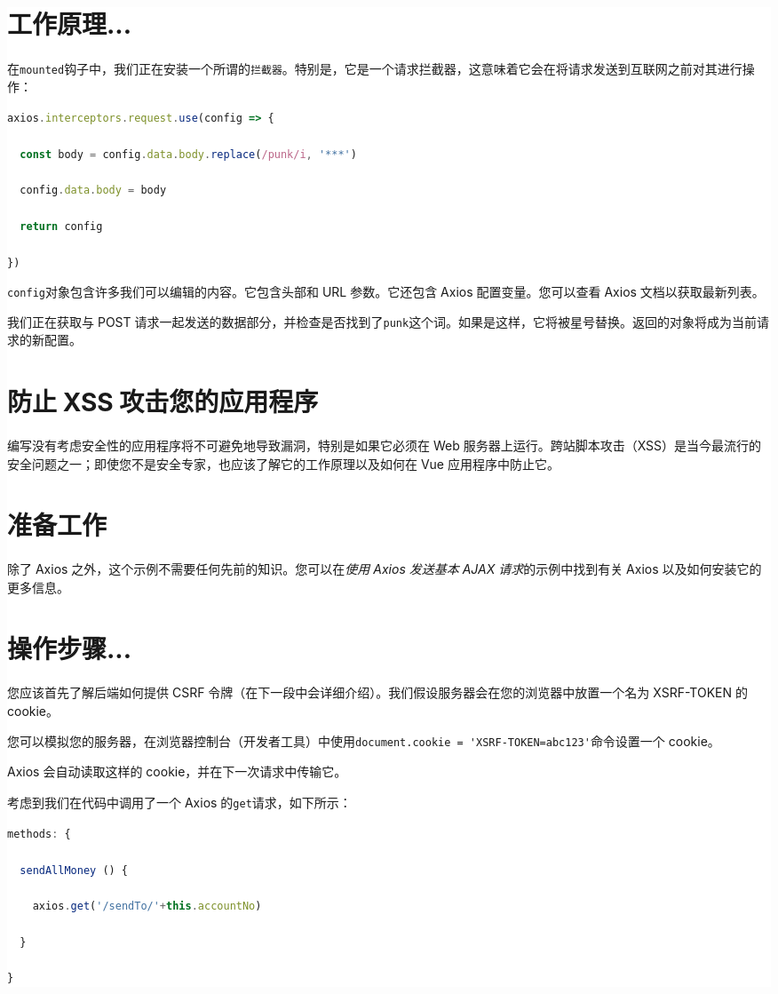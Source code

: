 # 工作原理...

在`mounted`钩子中，我们正在安装一个所谓的`拦截器`。特别是，它是一个请求拦截器，这意味着它会在将请求发送到互联网之前对其进行操作：

```js
axios.interceptors.request.use(config => { 

  const body = config.data.body.replace(/punk/i, '***') 

  config.data.body = body 

  return config 

})

```

`config`对象包含许多我们可以编辑的内容。它包含头部和 URL 参数。它还包含 Axios 配置变量。您可以查看 Axios 文档以获取最新列表。

我们正在获取与 POST 请求一起发送的数据部分，并检查是否找到了`punk`这个词。如果是这样，它将被星号替换。返回的对象将成为当前请求的新配置。

# 防止 XSS 攻击您的应用程序

编写没有考虑安全性的应用程序将不可避免地导致漏洞，特别是如果它必须在 Web 服务器上运行。跨站脚本攻击（XSS）是当今最流行的安全问题之一；即使您不是安全专家，也应该了解它的工作原理以及如何在 Vue 应用程序中防止它。

# 准备工作

除了 Axios 之外，这个示例不需要任何先前的知识。您可以在*使用 Axios 发送基本 AJAX 请求*的示例中找到有关 Axios 以及如何安装它的更多信息。

# 操作步骤...

您应该首先了解后端如何提供 CSRF 令牌（在下一段中会详细介绍）。我们假设服务器会在您的浏览器中放置一个名为 XSRF-TOKEN 的 cookie。

您可以模拟您的服务器，在浏览器控制台（开发者工具）中使用`document.cookie = 'XSRF-TOKEN=abc123'`命令设置一个 cookie。

Axios 会自动读取这样的 cookie，并在下一次请求中传输它。

考虑到我们在代码中调用了一个 Axios 的`get`请求，如下所示：

```js
methods: { 

  sendAllMoney () { 

    axios.get('/sendTo/'+this.accountNo) 

  } 

}

```
